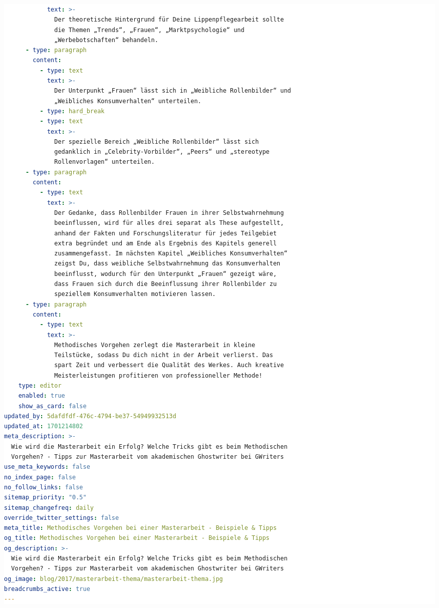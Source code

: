 ```yaml
            text: >-
              Der theoretische Hintergrund für Deine Lippenpflegearbeit sollte
              die Themen „Trends“, „Frauen“, „Marktpsychologie“ und
              „Werbebotschaften“ behandeln.
      - type: paragraph
        content:
          - type: text
            text: >-
              Der Unterpunkt „Frauen“ lässt sich in „Weibliche Rollenbilder“ und
              „Weibliches Konsumverhalten“ unterteilen.
          - type: hard_break
          - type: text
            text: >-
              Der spezielle Bereich „Weibliche Rollenbilder“ lässt sich
              gedanklich in „Celebrity-Vorbilder“, „Peers“ und „stereotype
              Rollenvorlagen“ unterteilen.
      - type: paragraph
        content:
          - type: text
            text: >-
              Der Gedanke, dass Rollenbilder Frauen in ihrer Selbstwahrnehmung
              beeinflussen, wird für alles drei separat als These aufgestellt,
              anhand der Fakten und Forschungsliteratur für jedes Teilgebiet
              extra begründet und am Ende als Ergebnis des Kapitels generell
              zusammengefasst. Im nächsten Kapitel „Weibliches Konsumverhalten“
              zeigst Du, dass weibliche Selbstwahrnehmung das Konsumverhalten
              beeinflusst, wodurch für den Unterpunkt „Frauen“ gezeigt wäre,
              dass Frauen sich durch die Beeinflussung ihrer Rollenbilder zu
              speziellem Konsumverhalten motivieren lassen.
      - type: paragraph
        content:
          - type: text
            text: >-
              Methodisches Vorgehen zerlegt die Masterarbeit in kleine
              Teilstücke, sodass Du dich nicht in der Arbeit verlierst. Das
              spart Zeit und verbessert die Qualität des Werkes. Auch kreative
              Meisterleistungen profitieren von professioneller Methode!
    type: editor
    enabled: true
    show_as_card: false
updated_by: 5dafdfdf-476c-4794-be37-54949932513d
updated_at: 1701214802
meta_description: >-
  Wie wird die Masterarbeit ein Erfolg? Welche Tricks gibt es beim Methodischen
  Vorgehen? - Tipps zur Masterarbeit vom akademischen Ghostwriter bei GWriters
use_meta_keywords: false
no_index_page: false
no_follow_links: false
sitemap_priority: "0.5"
sitemap_changefreq: daily
override_twitter_settings: false
meta_title: Methodisches Vorgehen bei einer Masterarbeit - Beispiele & Tipps
og_title: Methodisches Vorgehen bei einer Masterarbeit - Beispiele & Tipps
og_description: >-
  Wie wird die Masterarbeit ein Erfolg? Welche Tricks gibt es beim Methodischen
  Vorgehen? - Tipps zur Masterarbeit vom akademischen Ghostwriter bei GWriters
og_image: blog/2017/masterarbeit-thema/masterarbeit-thema.jpg
breadcrumbs_active: true
---
```

